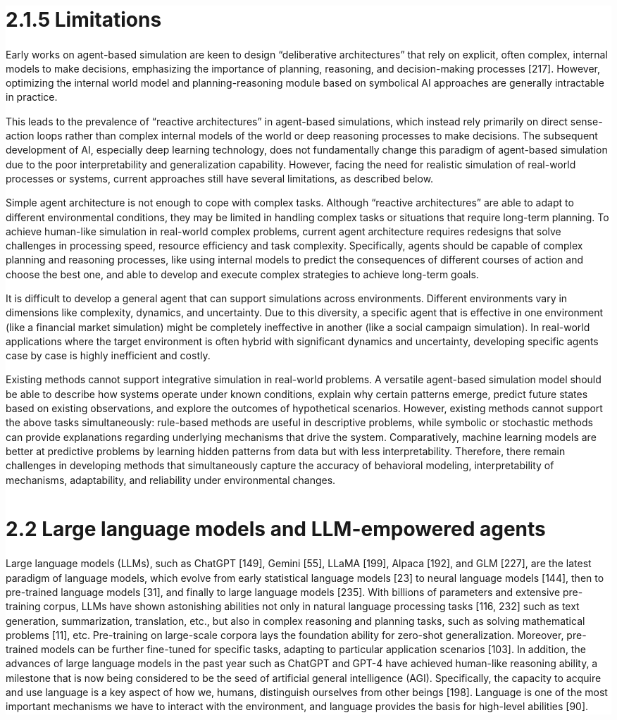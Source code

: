 # 2.1.5 Limitations  

Early works on agent-based simulation are keen to design “deliberative architectures” that rely on explicit, often complex, internal models to make decisions, emphasizing the importance of planning, reasoning, and decision-making processes [217]. However, optimizing the internal world model and planning-reasoning module based on symbolical AI approaches are generally intractable in practice.  

This leads to the prevalence of “reactive architectures” in agent-based simulations, which instead rely primarily on direct sense-action loops rather than complex internal models of the world or deep reasoning processes to make decisions. The subsequent development of AI, especially deep learning technology, does not fundamentally change this paradigm of agent-based simulation due to the poor interpretability and generalization capability. However, facing the need for realistic simulation of real-world processes or systems, current approaches still have several limitations, as described below.  

Simple agent architecture is not enough to cope with complex tasks. Although “reactive architectures” are able to adapt to different environmental conditions, they may be limited in handling complex tasks or situations that require long-term planning. To achieve human-like simulation in real-world complex problems, current agent architecture requires redesigns that solve challenges in processing speed, resource efficiency and task complexity. Specifically, agents should be capable of complex planning and reasoning processes, like using internal models to predict the consequences of different courses of action and choose the best one, and able to develop and execute complex strategies to achieve long-term goals.  

It is difficult to develop a general agent that can support simulations across environments. Different environments vary in dimensions like complexity, dynamics, and uncertainty. Due to this diversity, a specific agent that is effective in one environment (like a financial market simulation) might be completely ineffective in another (like a social campaign simulation). In real-world applications where the target environment is often hybrid with significant dynamics and uncertainty, developing specific agents case by case is highly inefficient and costly.  

Existing methods cannot support integrative simulation in real-world problems. A versatile agent-based simulation model should be able to describe how systems operate under known conditions, explain why certain patterns emerge, predict future states based on existing observations, and explore the outcomes of hypothetical scenarios. However, existing methods cannot support the above tasks simultaneously: rule-based methods are useful in descriptive problems, while symbolic or stochastic methods can provide explanations regarding underlying mechanisms that drive the system. Comparatively, machine learning models are better at predictive problems by learning hidden patterns from data but with less interpretability. Therefore, there remain challenges in developing methods that simultaneously capture the accuracy of behavioral modeling, interpretability of mechanisms, adaptability, and reliability under environmental changes.  

# 2.2 Large language models and LLM-empowered agents  

Large language models (LLMs), such as ChatGPT [149], Gemini [55], LLaMA [199], Alpaca [192], and GLM [227], are the latest paradigm of language models, which evolve from early statistical language models [23] to neural language models [144], then to pre-trained language models [31], and finally to large language models [235]. With billions of parameters and extensive pre-training corpus, LLMs have shown astonishing abilities not only in natural language processing tasks [116, 232] such as text generation, summarization, translation, etc., but also in complex reasoning and planning tasks, such as solving mathematical problems [11], etc. Pre-training on large-scale corpora lays the foundation ability for zero-shot generalization. Moreover, pre-trained models can be further fine-tuned for specific tasks, adapting to particular application scenarios [103]. In addition, the advances of large language models in the past year such as ChatGPT and GPT-4 have achieved human-like reasoning ability, a milestone that is now being considered to be the seed of artificial general intelligence (AGI). Specifically, the capacity to acquire and use language is a key aspect of how we, humans, distinguish ourselves from other beings [198]. Language is one of the most important mechanisms we have to interact with the environment, and language provides the basis for high-level abilities [90].  
